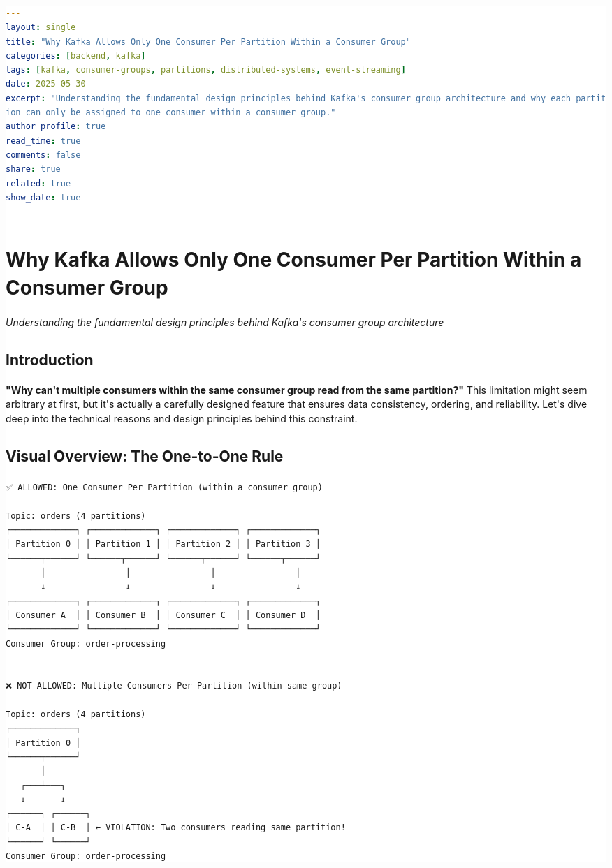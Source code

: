 ```yaml
---
layout: single
title: "Why Kafka Allows Only One Consumer Per Partition Within a Consumer Group"
categories: [backend, kafka]
tags: [kafka, consumer-groups, partitions, distributed-systems, event-streaming]
date: 2025-05-30
excerpt: "Understanding the fundamental design principles behind Kafka's consumer group architecture and why each partition can only be assigned to one consumer within a consumer group."
author_profile: true
read_time: true
comments: false
share: true
related: true
show_date: true
---
```


# Why Kafka Allows Only One Consumer Per Partition Within a Consumer Group

*Understanding the fundamental design principles behind Kafka's consumer group architecture*

## Introduction

 **"Why can't multiple consumers within the same consumer group read from the same partition?"** This limitation might seem arbitrary at first, but it's actually a carefully designed feature that ensures data consistency, ordering, and reliability. Let's dive deep into the technical reasons and design principles behind this constraint.

## Visual Overview: The One-to-One Rule

```
✅ ALLOWED: One Consumer Per Partition (within a consumer group)

Topic: orders (4 partitions)
┌─────────────┐ ┌─────────────┐ ┌─────────────┐ ┌─────────────┐
│ Partition 0 │ │ Partition 1 │ │ Partition 2 │ │ Partition 3 │
└──────┬──────┘ └──────┬──────┘ └──────┬──────┘ └──────┬──────┘
       │                │                │                │
       ↓                ↓                ↓                ↓
┌─────────────┐ ┌─────────────┐ ┌─────────────┐ ┌─────────────┐
│ Consumer A  │ │ Consumer B  │ │ Consumer C  │ │ Consumer D  │
└─────────────┘ └─────────────┘ └─────────────┘ └─────────────┘
Consumer Group: order-processing


❌ NOT ALLOWED: Multiple Consumers Per Partition (within same group)

Topic: orders (4 partitions)
┌─────────────┐ 
│ Partition 0 │ 
└──────┬──────┘ 
       │        
   ┌───┴───┐    
   ↓       ↓    
┌──────┐ ┌──────┐
│ C-A  │ │ C-B  │ ← VIOLATION: Two consumers reading same partition!
└──────┘ └──────┘
Consumer Group: order-processing
```
